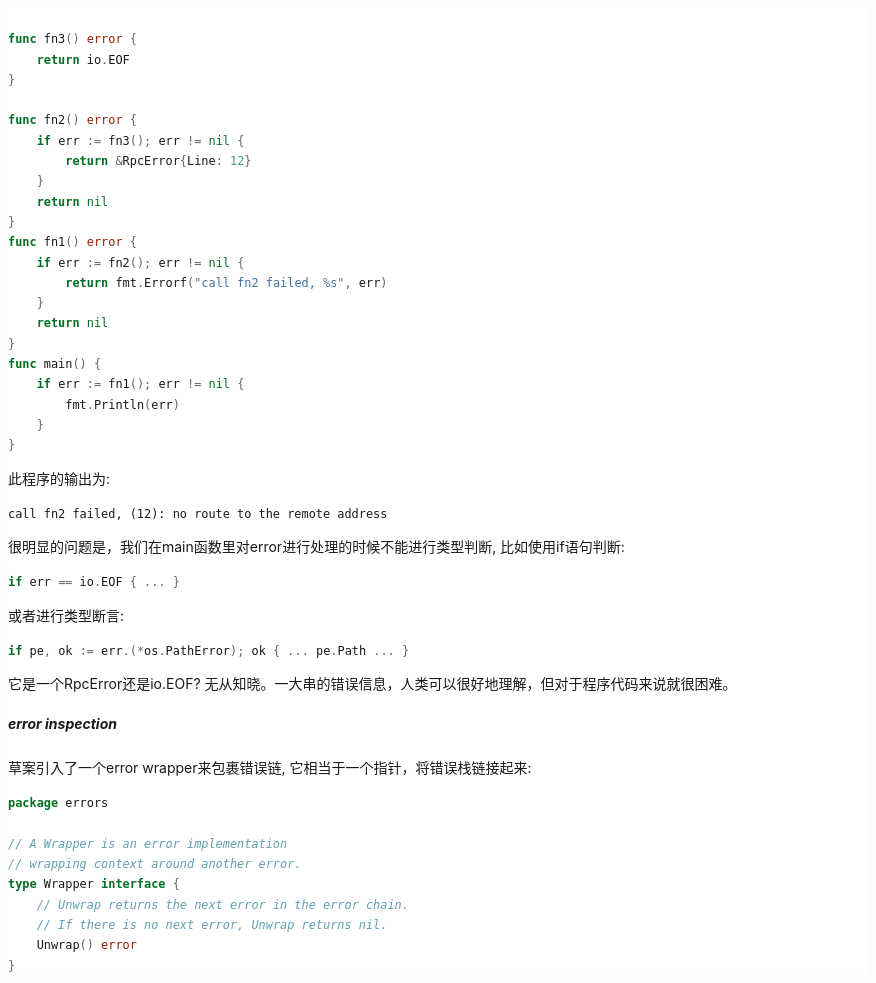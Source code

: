 ```go

func fn3() error {
	return io.EOF
}

func fn2() error {
	if err := fn3(); err != nil {
		return &RpcError{Line: 12}
	}
	return nil
}
func fn1() error {
	if err := fn2(); err != nil {
		return fmt.Errorf("call fn2 failed, %s", err)
	}
	return nil
}
func main() {
	if err := fn1(); err != nil {
		fmt.Println(err)
	}
}
```

此程序的输出为:

```
call fn2 failed, (12): no route to the remote address
```

很明显的问题是，我们在main函数里对error进行处理的时候不能进行类型判断, 比如使用if语句判断:

```go
if err == io.EOF { ... }
```

或者进行类型断言:

```go
if pe, ok := err.(*os.PathError); ok { ... pe.Path ... }
```

它是一个RpcError还是io.EOF? 无从知晓。一大串的错误信息，人类可以很好地理解，但对于程序代码来说就很困难。

##### error inspection

草案引入了一个error wrapper来包裹错误链, 它相当于一个指针，将错误栈链接起来:

```go
package errors

// A Wrapper is an error implementation
// wrapping context around another error.
type Wrapper interface {
	// Unwrap returns the next error in the error chain.
	// If there is no next error, Unwrap returns nil.
	Unwrap() error
}
```
